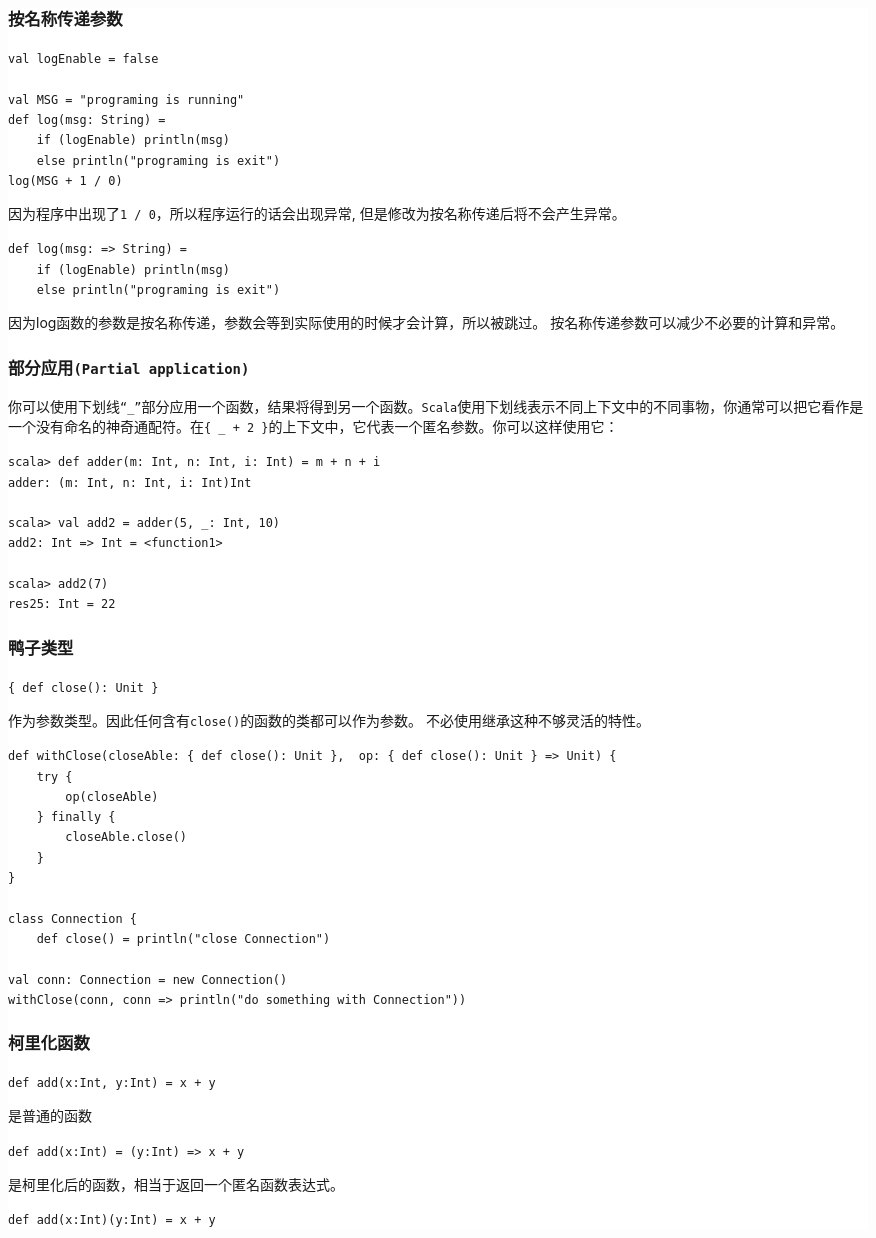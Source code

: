 ### 按名称传递参数
```
val logEnable = false

val MSG = "programing is running"
def log(msg: String) =
    if (logEnable) println(msg)
    else println("programing is exit")
log(MSG + 1 / 0)
```
因为程序中出现了`1 / 0`，所以程序运行的话会出现异常, 但是修改为按名称传递后将不会产生异常。
```
def log(msg: => String) = 
    if (logEnable) println(msg)
    else println("programing is exit")
```
因为log函数的参数是按名称传递，参数会等到实际使用的时候才会计算，所以被跳过。
按名称传递参数可以减少不必要的计算和异常。

### 部分应用`(Partial application)`
你可以使用下划线`“_”`部分应用一个函数，结果将得到另一个函数。`Scala`使用下划线表示不同上下文中的不同事物，你通常可以把它看作是一个没有命名的神奇通配符。在`{ _ + 2 }`的上下文中，它代表一个匿名参数。你可以这样使用它：
```
scala> def adder(m: Int, n: Int, i: Int) = m + n + i
adder: (m: Int, n: Int, i: Int)Int

scala> val add2 = adder(5, _: Int, 10)
add2: Int => Int = <function1>

scala> add2(7)
res25: Int = 22
```

### 鸭子类型
```
{ def close(): Unit }
```
作为参数类型。因此任何含有`close()`的函数的类都可以作为参数。
不必使用继承这种不够灵活的特性。
```
def withClose(closeAble: { def close(): Unit },  op: { def close(): Unit } => Unit) {
    try {
        op(closeAble)
    } finally {
        closeAble.close()
    }
}

class Connection {
    def close() = println("close Connection")
    
val conn: Connection = new Connection()
withClose(conn, conn => println("do something with Connection"))
```
### 柯里化函数
```
def add(x:Int, y:Int) = x + y
```
是普通的函数
```
def add(x:Int) = (y:Int) => x + y
```
是柯里化后的函数，相当于返回一个匿名函数表达式。
```
def add(x:Int)(y:Int) = x + y
```